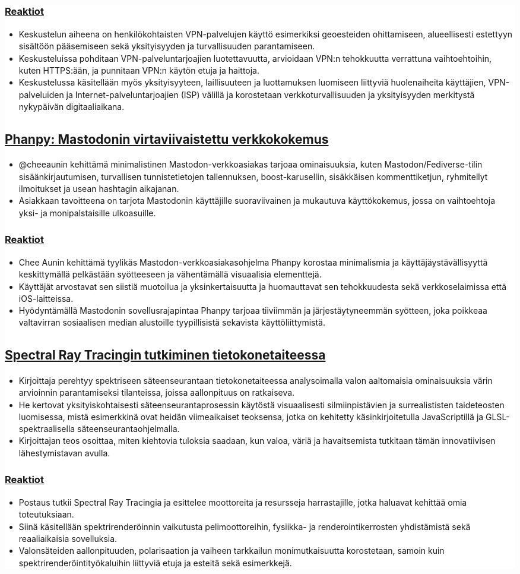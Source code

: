 ### [Reaktiot](https://news.ycombinator.com/item?id=40033522)

- Keskustelun aiheena on henkilökohtaisten VPN-palvelujen käyttö esimerkiksi geoesteiden ohittamiseen, alueellisesti estettyyn sisältöön pääsemiseen sekä yksityisyyden ja turvallisuuden parantamiseen.
- Keskusteluissa pohditaan VPN-palveluntarjoajien luotettavuutta, arvioidaan VPN:n tehokkuutta verrattuna vaihtoehtoihin, kuten HTTPS:ään, ja punnitaan VPN:n käytön etuja ja haittoja.
- Keskustelussa käsitellään myös yksityisyyteen, laillisuuteen ja luottamuksen luomiseen liittyviä huolenaiheita käyttäjien, VPN-palveluiden ja Internet-palveluntarjoajien (ISP) välillä ja korostetaan verkkoturvallisuuden ja yksityisyyden merkitystä nykypäivän digitaaliaikana.

## [Phanpy: Mastodonin virtaviivaistettu verkkokokemus](https://phanpy.social)

- @cheeaunin kehittämä minimalistinen Mastodon-verkkoasiakas tarjoaa ominaisuuksia, kuten Mastodon/Fediverse-tilin sisäänkirjautumisen, turvallisen tunnistetietojen tallennuksen, boost-karusellin, sisäkkäisen kommenttiketjun, ryhmitellyt ilmoitukset ja usean hashtagin aikajanan.
- Asiakkaan tavoitteena on tarjota Mastodonin käyttäjille suoraviivainen ja mukautuva käyttökokemus, jossa on vaihtoehtoja yksi- ja monipalstaisille ulkoasuille.

### [Reaktiot](https://news.ycombinator.com/item?id=40033039)

- Chee Aunin kehittämä tyylikäs Mastodon-verkkoasiakasohjelma Phanpy korostaa minimalismia ja käyttäjäystävällisyyttä keskittymällä pelkästään syötteeseen ja vähentämällä visuaalisia elementtejä.
- Käyttäjät arvostavat sen siistiä muotoilua ja yksinkertaisuutta ja huomauttavat sen tehokkuudesta sekä verkkoselaimissa että iOS-laitteissa.
- Hyödyntämällä Mastodonin sovellusrajapintaa Phanpy tarjoaa tiiviimmän ja järjestäytyneemmän syötteen, joka poikkeaa valtavirran sosiaalisen median alustoille tyypillisistä sekavista käyttöliittymistä.

## [Spectral Ray Tracingin tutkiminen tietokonetaiteessa](https://larswander.com/writing/spectral-ray-tracing/)

- Kirjoittaja perehtyy spektriseen säteenseurantaan tietokonetaiteessa analysoimalla valon aaltomaisia ominaisuuksia värin arvioinnin parantamiseksi tilanteissa, joissa aallonpituus on ratkaiseva.
- He kertovat yksityiskohtaisesti säteenseurantaprosessin käytöstä visuaalisesti silmiinpistävien ja surrealististen taideteosten luomisessa, mistä esimerkkinä ovat heidän viimeaikaiset teoksensa, jotka on kehitetty käsinkirjoitetulla JavaScriptillä ja GLSL-spektraalisella säteenseurantaohjelmalla.
- Kirjoittajan teos osoittaa, miten kiehtovia tuloksia saadaan, kun valoa, väriä ja havaitsemista tutkitaan tämän innovatiivisen lähestymistavan avulla.

### [Reaktiot](https://news.ycombinator.com/item?id=40035552)

- Postaus tutkii Spectral Ray Tracingia ja esittelee moottoreita ja resursseja harrastajille, jotka haluavat kehittää omia toteutuksiaan.
- Siinä käsitellään spektrirenderöinnin vaikutusta pelimoottoreihin, fysiikka- ja renderointikerrosten yhdistämistä sekä reaaliaikaisia sovelluksia.
- Valonsäteiden aallonpituuden, polarisaation ja vaiheen tarkkailun monimutkaisuutta korostetaan, samoin kuin spektrirenderöintityökaluihin liittyviä etuja ja esteitä sekä esimerkkejä.
